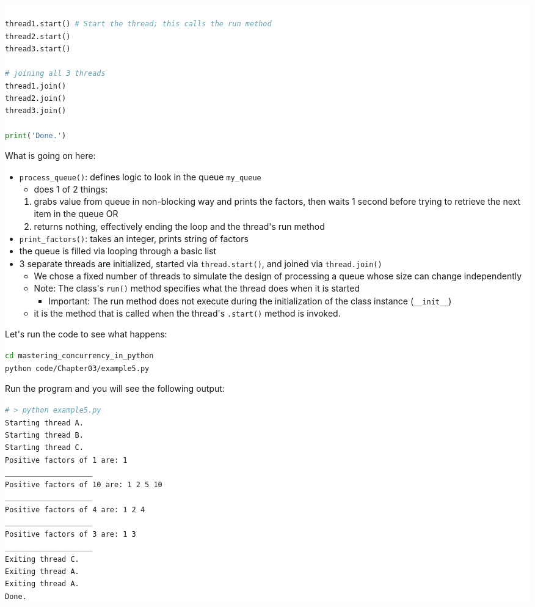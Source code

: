 ```py

thread1.start() # Start the thread; this calls the run method
thread2.start()
thread3.start()

# joining all 3 threads
thread1.join()
thread2.join()
thread3.join()

print('Done.')

```

What is going on here:
- `process_queue()`: defines logic to look in the queue `my_queue`
    - does 1 of 2 things:
    1. grabs value from queue in non-blocking way and prints the factors, then waits 1 second before trying to retrieve the next item in the queue
    OR
    2. returns nothing, effectively ending the loop and the thread's run method
- `print_factors()`: takes an integer, prints string of factors
- the queue is filled via looping through a basic list
- 3 separate threads are initialized, started via `thread.start()`, and joined via `thread.join()`
    - We chose a fixed number of threads to simulate the design of processing a queue whose size can change independently
    - Note: The class's `run()` method specifies what the thread does when it is started
        - Important: The run method does not execute during the initialization of the class instance (`__init__`)
    - it is the method that is called when the thread's `.start()` method is invoked.

Let's run the code to see what happens:

```bash
cd mastering_concurrency_in_python
python code/Chapter03/example5.py

```

Run the program and you will see the following output:

```bash
# > python example5.py
Starting thread A.
Starting thread B.
Starting thread C.
Positive factors of 1 are: 1
____________________
Positive factors of 10 are: 1 2 5 10
____________________
Positive factors of 4 are: 1 2 4
____________________
Positive factors of 3 are: 1 3
____________________
Exiting thread C.
Exiting thread A.
Exiting thread A.
Done.
```
